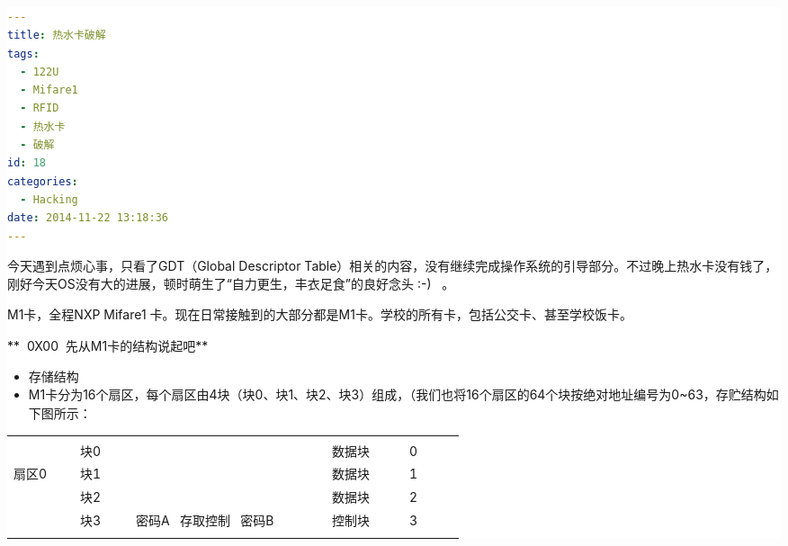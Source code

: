 ```yaml
---
title: 热水卡破解
tags:
  - 122U
  - Mifare1
  - RFID
  - 热水卡
  - 破解
id: 18
categories:
  - Hacking
date: 2014-11-22 13:18:36
---
```


今天遇到点烦心事，只看了GDT（Global Descriptor Table）相关的内容，没有继续完成操作系统的引导部分。不过晚上热水卡没有钱了，刚好今天OS没有大的进展，顿时萌生了“自力更生，丰衣足食”的良好念头 :-)   。



M1卡，全程NXP Mifare1 卡。现在日常接触到的大部分都是M1卡。学校的所有卡，包括公交卡、甚至学校饭卡。

**  0X00  先从M1卡的结构说起吧**

*   存储结构
*   M1卡分为16个扇区，每个扇区由4块（块0、块1、块2、块3）组成，（我们也将16个扇区的64个块按绝对地址编号为0~63，存贮结构如下图所示：
<table>
<tbody>
<tr>
<td width="60"></td>
<td width="48"></td>
<td width="204"></td>
<td width="72"></td>
<td width="48"></td>
</tr>
<tr>
<td width="60"></td>
<td width="48">块0</td>
<td width="204"></td>
<td width="72">数据块</td>
<td width="48">0</td>
</tr>
<tr>
<td width="60">扇区0</td>
<td width="48">块1</td>
<td width="204"></td>
<td width="72">数据块</td>
<td width="48">1</td>
</tr>
<tr>
<td width="60"></td>
<td width="48">块2</td>
<td width="204"></td>
<td width="72">数据块</td>
<td width="48">2</td>
</tr>
<tr>
<td width="60"></td>
<td width="48">块3</td>
<td width="204">密码A   存取控制   密码B</td>
<td width="72">控制块</td>
<td width="48">3</td>
</tr>
<tr>
<td width="60"></td>